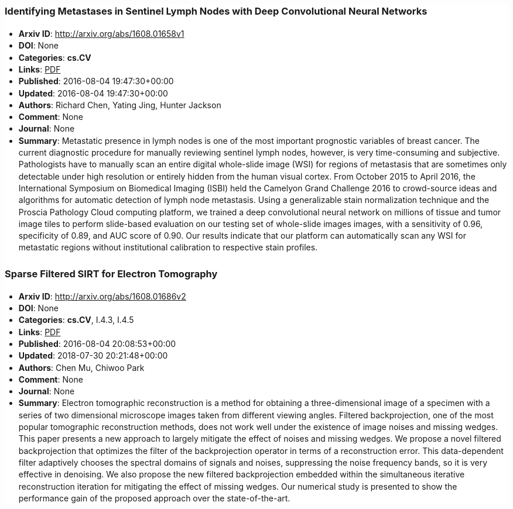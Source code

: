 

### Identifying Metastases in Sentinel Lymph Nodes with Deep Convolutional Neural Networks
- **Arxiv ID**: http://arxiv.org/abs/1608.01658v1
- **DOI**: None
- **Categories**: **cs.CV**
- **Links**: [PDF](http://arxiv.org/pdf/1608.01658v1)
- **Published**: 2016-08-04 19:47:30+00:00
- **Updated**: 2016-08-04 19:47:30+00:00
- **Authors**: Richard Chen, Yating Jing, Hunter Jackson
- **Comment**: None
- **Journal**: None
- **Summary**: Metastatic presence in lymph nodes is one of the most important prognostic variables of breast cancer. The current diagnostic procedure for manually reviewing sentinel lymph nodes, however, is very time-consuming and subjective. Pathologists have to manually scan an entire digital whole-slide image (WSI) for regions of metastasis that are sometimes only detectable under high resolution or entirely hidden from the human visual cortex. From October 2015 to April 2016, the International Symposium on Biomedical Imaging (ISBI) held the Camelyon Grand Challenge 2016 to crowd-source ideas and algorithms for automatic detection of lymph node metastasis. Using a generalizable stain normalization technique and the Proscia Pathology Cloud computing platform, we trained a deep convolutional neural network on millions of tissue and tumor image tiles to perform slide-based evaluation on our testing set of whole-slide images images, with a sensitivity of 0.96, specificity of 0.89, and AUC score of 0.90. Our results indicate that our platform can automatically scan any WSI for metastatic regions without institutional calibration to respective stain profiles.



### Sparse Filtered SIRT for Electron Tomography
- **Arxiv ID**: http://arxiv.org/abs/1608.01686v2
- **DOI**: None
- **Categories**: **cs.CV**, I.4.3, I.4.5
- **Links**: [PDF](http://arxiv.org/pdf/1608.01686v2)
- **Published**: 2016-08-04 20:08:53+00:00
- **Updated**: 2018-07-30 20:21:48+00:00
- **Authors**: Chen Mu, Chiwoo Park
- **Comment**: None
- **Journal**: None
- **Summary**: Electron tomographic reconstruction is a method for obtaining a three-dimensional image of a specimen with a series of two dimensional microscope images taken from different viewing angles. Filtered backprojection, one of the most popular tomographic reconstruction methods, does not work well under the existence of image noises and missing wedges. This paper presents a new approach to largely mitigate the effect of noises and missing wedges. We propose a novel filtered backprojection that optimizes the filter of the backprojection operator in terms of a reconstruction error. This data-dependent filter adaptively chooses the spectral domains of signals and noises, suppressing the noise frequency bands, so it is very effective in denoising. We also propose the new filtered backprojection embedded within the simultaneous iterative reconstruction iteration for mitigating the effect of missing wedges. Our numerical study is presented to show the performance gain of the proposed approach over the state-of-the-art.



